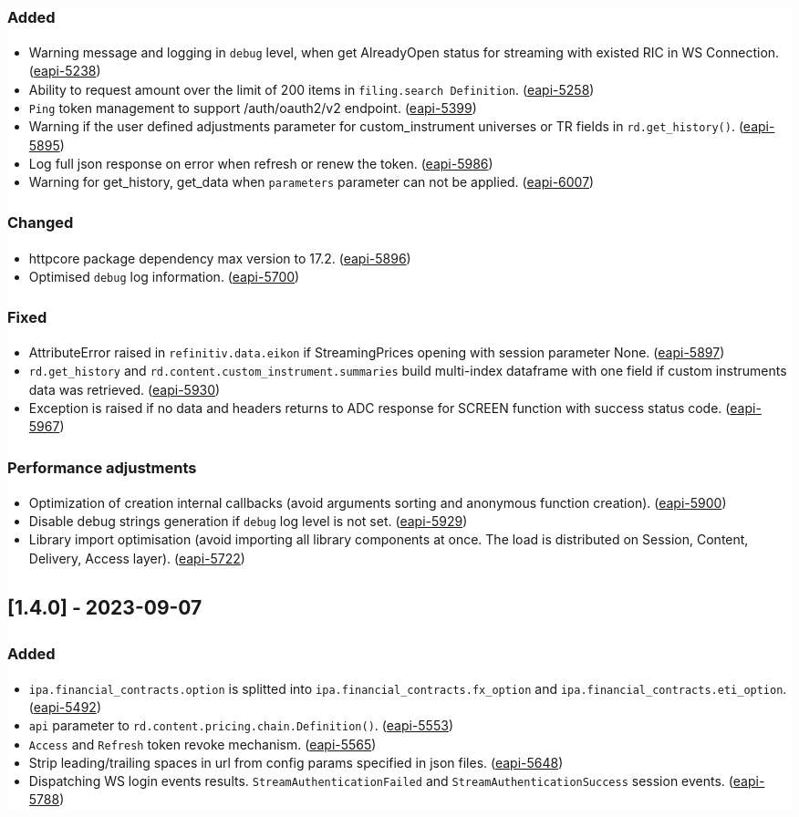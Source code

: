 ### Added

- Warning message and logging in `debug` level, when get AlreadyOpen status for streaming with existed RIC in WS Connection. ([eapi-5238](https://jira.refinitiv.com/browse/eapi-5238))
- Ability to request amount over the limit of 200 items in `filing.search Definition`. ([eapi-5258](https://jira.refinitiv.com/browse/eapi-5258))
- `Ping` token management to support /auth/oauth2/v2 endpoint. ([eapi-5399](https://jira.refinitiv.com/browse/eapi-5399))
- Warning if the user defined adjustments parameter for custom_instrument universes or TR fields in `rd.get_history()`. ([eapi-5895](https://jira.refinitiv.com/browse/eapi-5895))
- Log full json response on error when refresh or renew the token. ([eapi-5986](https://jira.refinitiv.com/browse/eapi-5986))
- Warning for get_history, get_data when `parameters` parameter can not be applied. ([eapi-6007](https://jira.refinitiv.com/browse/eapi-6007))

### Changed

- httpcore package dependency max version to 17.2. ([eapi-5896](https://jira.refinitiv.com/browse/eapi-5896))
- Optimised `debug` log information. ([eapi-5700](https://jira.refinitiv.com/browse/eapi-5700))

### Fixed

- AttributeError raised in `refinitiv.data.eikon` if StreamingPrices opening with session parameter None. ([eapi-5897](https://jira.refinitiv.com/browse/eapi-5897))
- `rd.get_history` and `rd.content.custom_instrument.summaries` build multi-index dataframe with one field if custom instruments data was retrieved. ([eapi-5930](https://jira.refinitiv.com/browse/eapi-5930))
- Exception is raised if no data and headers returns to ADC response for SCREEN function with success status code. ([eapi-5967](https://jira.refinitiv.com/browse/eapi-5967))

### Performance adjustments

- Optimization of creation internal callbacks (avoid arguments sorting and anonymous function creation). ([eapi-5900](https://jira.refinitiv.com/browse/eapi-5900))
- Disable debug strings generation if `debug` log level is not set. ([eapi-5929](https://jira.refinitiv.com/browse/eapi-5929))
- Library import optimisation (avoid importing all library components at once. The load is distributed on Session, Content, Delivery, Access layer). ([eapi-5722](https://jira.refinitiv.com/browse/eapi-5722))


## [1.4.0] - 2023-09-07

### Added

- `ipa.financial_contracts.option` is splitted into `ipa.financial_contracts.fx_option` and `ipa.financial_contracts.eti_option`. ([eapi-5492](https://jira.refinitiv.com/browse/eapi-5492))
- `api` parameter to `rd.content.pricing.chain.Definition()`. ([eapi-5553](https://jira.refinitiv.com/browse/eapi-5553))
- `Access` and `Refresh` token revoke mechanism. ([eapi-5565](https://jira.refinitiv.com/browse/eapi-5565))
- Strip leading/trailing spaces in url from config params specified in json files. ([eapi-5648](https://jira.refinitiv.com/browse/eapi-5648))
- Dispatching WS login events results. `StreamAuthenticationFailed` and `StreamAuthenticationSuccess` session events. ([eapi-5788](https://jira.refinitiv.com/browse/eapi-5788))
